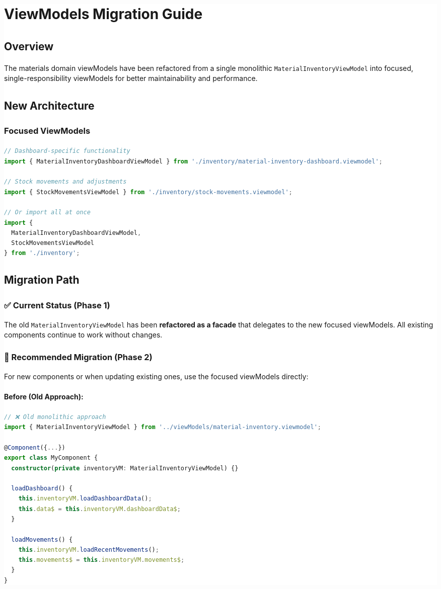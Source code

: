 # ViewModels Migration Guide

## Overview

The materials domain viewModels have been refactored from a single monolithic `MaterialInventoryViewModel` into focused, single-responsibility viewModels for better maintainability and performance.

## New Architecture

### Focused ViewModels

```typescript
// Dashboard-specific functionality
import { MaterialInventoryDashboardViewModel } from './inventory/material-inventory-dashboard.viewmodel';

// Stock movements and adjustments
import { StockMovementsViewModel } from './inventory/stock-movements.viewmodel';

// Or import all at once
import { 
  MaterialInventoryDashboardViewModel, 
  StockMovementsViewModel 
} from './inventory';
```

## Migration Path

### ✅ Current Status (Phase 1)
The old `MaterialInventoryViewModel` has been **refactored as a facade** that delegates to the new focused viewModels. All existing components continue to work without changes.

### 🚀 Recommended Migration (Phase 2)

For new components or when updating existing ones, use the focused viewModels directly:

#### Before (Old Approach):
```typescript
// ❌ Old monolithic approach
import { MaterialInventoryViewModel } from '../viewModels/material-inventory.viewmodel';

@Component({...})
export class MyComponent {
  constructor(private inventoryVM: MaterialInventoryViewModel) {}

  loadDashboard() {
    this.inventoryVM.loadDashboardData();
    this.data$ = this.inventoryVM.dashboardData$;
  }

  loadMovements() {
    this.inventoryVM.loadRecentMovements();
    this.movements$ = this.inventoryVM.movements$;
  }
}
```
